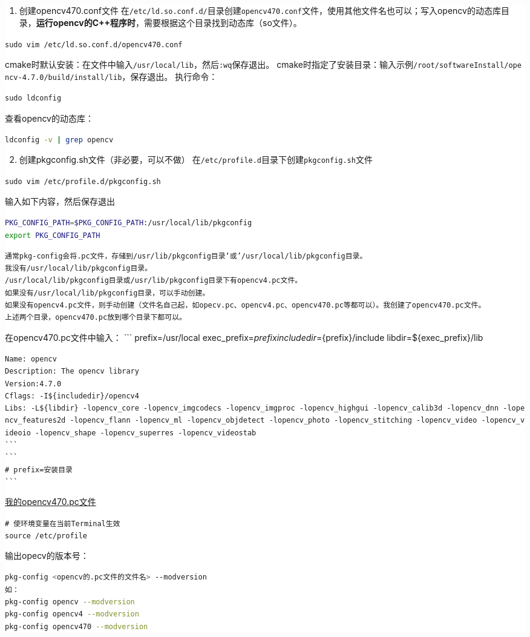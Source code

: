 1. 创建opencv470.conf文件
在`/etc/ld.so.conf.d/`目录创建`opencv470.conf`文件，使用其他文件名也可以；写入opencv的动态库目录，**运行opencv的C++程序时**，需要根据这个目录找到动态库（so文件）。
```shell
sudo vim /etc/ld.so.conf.d/opencv470.conf
```
cmake时默认安装：在文件中输入`/usr/local/lib`，然后`:wq`保存退出。
cmake时指定了安装目录：输入示例`/root/softwareInstall/opencv-4.7.0/build/install/lib`，保存退出。
执行命令：
```shell
sudo ldconfig
```
查看opencv的动态库：
```bash
ldconfig -v | grep opencv
```
2. 创建pkgconfig.sh文件（非必要，可以不做）
在`/etc/profile.d`目录下创建`pkgconfig.sh`文件
```shell
sudo vim /etc/profile.d/pkgconfig.sh
```
输入如下内容，然后保存退出
```bash
PKG_CONFIG_PATH=$PKG_CONFIG_PATH:/usr/local/lib/pkgconfig
export PKG_CONFIG_PATH
```
```bash
通常pkg-config会将.pc文件，存储到/usr/lib/pkgconfig目录‘或’/usr/local/lib/pkgconfig目录。
我没有/usr/local/lib/pkgconfig目录。
/usr/local/lib/pkgconfig目录或/usr/lib/pkgconfig目录下有opencv4.pc文件。
如果没有/usr/local/lib/pkgconfig目录，可以手动创建。
如果没有opencv4.pc文件，则手动创建（文件名自己起，如opecv.pc、opencv4.pc、opencv470.pc等都可以）。我创建了opencv470.pc文件。
上述两个目录，opencv470.pc放到哪个目录下都可以。
```
在opencv470.pc文件中输入：
    ```
    prefix=/usr/local
    exec_prefix=${prefix}
    includedir=${prefix}/include
    libdir=${exec_prefix}/lib

    Name: opencv
    Description: The opencv library
    Version:4.7.0
    Cflags: -I${includedir}/opencv4
    Libs: -L${libdir} -lopencv_core -lopencv_imgcodecs -lopencv_imgproc -lopencv_highgui -lopencv_calib3d -lopencv_dnn -lopencv_features2d -lopencv_flann -lopencv_ml -lopencv_objdetect -lopencv_photo -lopencv_stitching -lopencv_video -lopencv_videoio -lopencv_shape -lopencv_superres -lopencv_videostab
    ```
    ```
    # prefix=安装目录
    ```
[我的opencv470.pc文件](/common/posts/opencv/opencv470.pc)
```shell
# 使环境变量在当前Terminal生效
source /etc/profile
```
输出opecv的版本号：
```bash
pkg-config <opencv的.pc文件的文件名> --modversion
如：
pkg-config opencv --modversion
pkg-config opencv4 --modversion
pkg-config opencv470 --modversion
```
